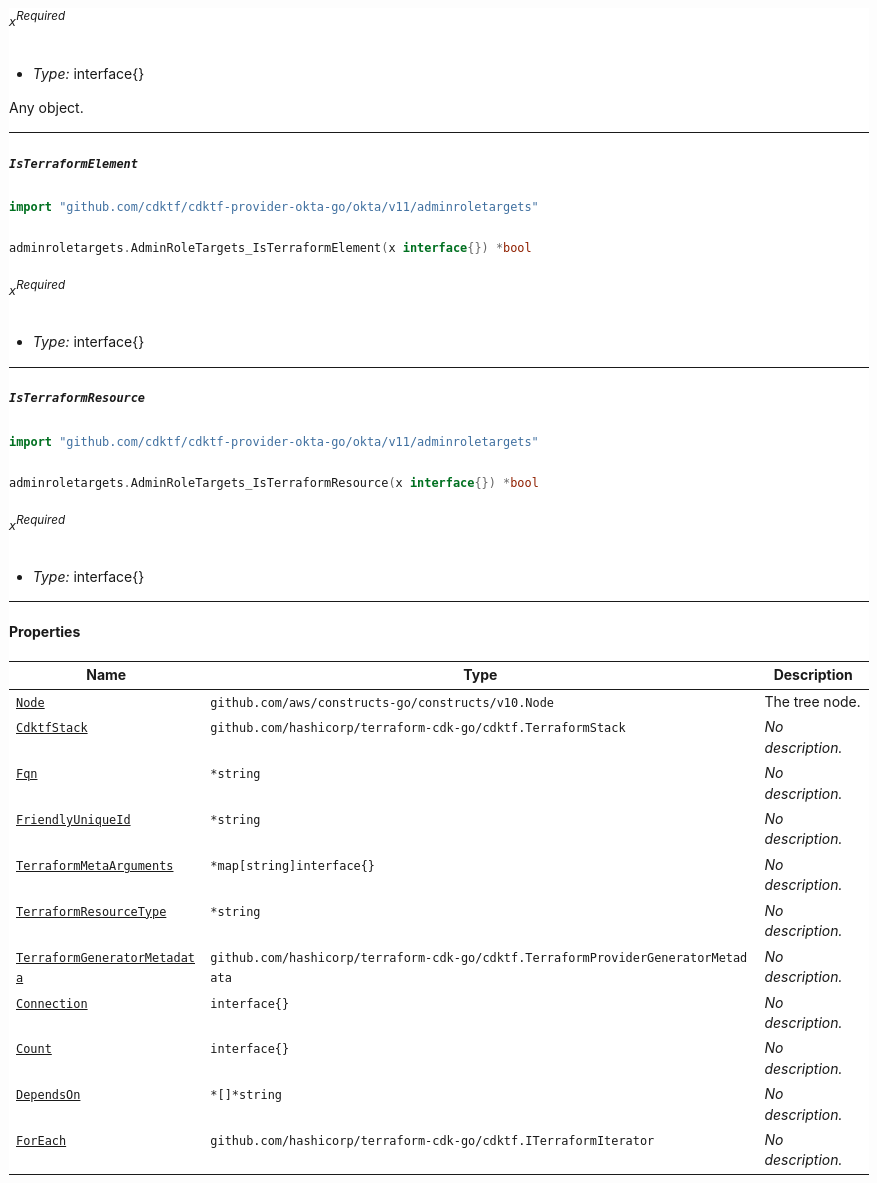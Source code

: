 ###### `x`<sup>Required</sup> <a name="x" id="@cdktf/provider-okta.adminRoleTargets.AdminRoleTargets.isConstruct.parameter.x"></a>

- *Type:* interface{}

Any object.

---

##### `IsTerraformElement` <a name="IsTerraformElement" id="@cdktf/provider-okta.adminRoleTargets.AdminRoleTargets.isTerraformElement"></a>

```go
import "github.com/cdktf/cdktf-provider-okta-go/okta/v11/adminroletargets"

adminroletargets.AdminRoleTargets_IsTerraformElement(x interface{}) *bool
```

###### `x`<sup>Required</sup> <a name="x" id="@cdktf/provider-okta.adminRoleTargets.AdminRoleTargets.isTerraformElement.parameter.x"></a>

- *Type:* interface{}

---

##### `IsTerraformResource` <a name="IsTerraformResource" id="@cdktf/provider-okta.adminRoleTargets.AdminRoleTargets.isTerraformResource"></a>

```go
import "github.com/cdktf/cdktf-provider-okta-go/okta/v11/adminroletargets"

adminroletargets.AdminRoleTargets_IsTerraformResource(x interface{}) *bool
```

###### `x`<sup>Required</sup> <a name="x" id="@cdktf/provider-okta.adminRoleTargets.AdminRoleTargets.isTerraformResource.parameter.x"></a>

- *Type:* interface{}

---

#### Properties <a name="Properties" id="Properties"></a>

| **Name** | **Type** | **Description** |
| --- | --- | --- |
| <code><a href="#@cdktf/provider-okta.adminRoleTargets.AdminRoleTargets.property.node">Node</a></code> | <code>github.com/aws/constructs-go/constructs/v10.Node</code> | The tree node. |
| <code><a href="#@cdktf/provider-okta.adminRoleTargets.AdminRoleTargets.property.cdktfStack">CdktfStack</a></code> | <code>github.com/hashicorp/terraform-cdk-go/cdktf.TerraformStack</code> | *No description.* |
| <code><a href="#@cdktf/provider-okta.adminRoleTargets.AdminRoleTargets.property.fqn">Fqn</a></code> | <code>*string</code> | *No description.* |
| <code><a href="#@cdktf/provider-okta.adminRoleTargets.AdminRoleTargets.property.friendlyUniqueId">FriendlyUniqueId</a></code> | <code>*string</code> | *No description.* |
| <code><a href="#@cdktf/provider-okta.adminRoleTargets.AdminRoleTargets.property.terraformMetaArguments">TerraformMetaArguments</a></code> | <code>*map[string]interface{}</code> | *No description.* |
| <code><a href="#@cdktf/provider-okta.adminRoleTargets.AdminRoleTargets.property.terraformResourceType">TerraformResourceType</a></code> | <code>*string</code> | *No description.* |
| <code><a href="#@cdktf/provider-okta.adminRoleTargets.AdminRoleTargets.property.terraformGeneratorMetadata">TerraformGeneratorMetadata</a></code> | <code>github.com/hashicorp/terraform-cdk-go/cdktf.TerraformProviderGeneratorMetadata</code> | *No description.* |
| <code><a href="#@cdktf/provider-okta.adminRoleTargets.AdminRoleTargets.property.connection">Connection</a></code> | <code>interface{}</code> | *No description.* |
| <code><a href="#@cdktf/provider-okta.adminRoleTargets.AdminRoleTargets.property.count">Count</a></code> | <code>interface{}</code> | *No description.* |
| <code><a href="#@cdktf/provider-okta.adminRoleTargets.AdminRoleTargets.property.dependsOn">DependsOn</a></code> | <code>*[]*string</code> | *No description.* |
| <code><a href="#@cdktf/provider-okta.adminRoleTargets.AdminRoleTargets.property.forEach">ForEach</a></code> | <code>github.com/hashicorp/terraform-cdk-go/cdktf.ITerraformIterator</code> | *No description.* |